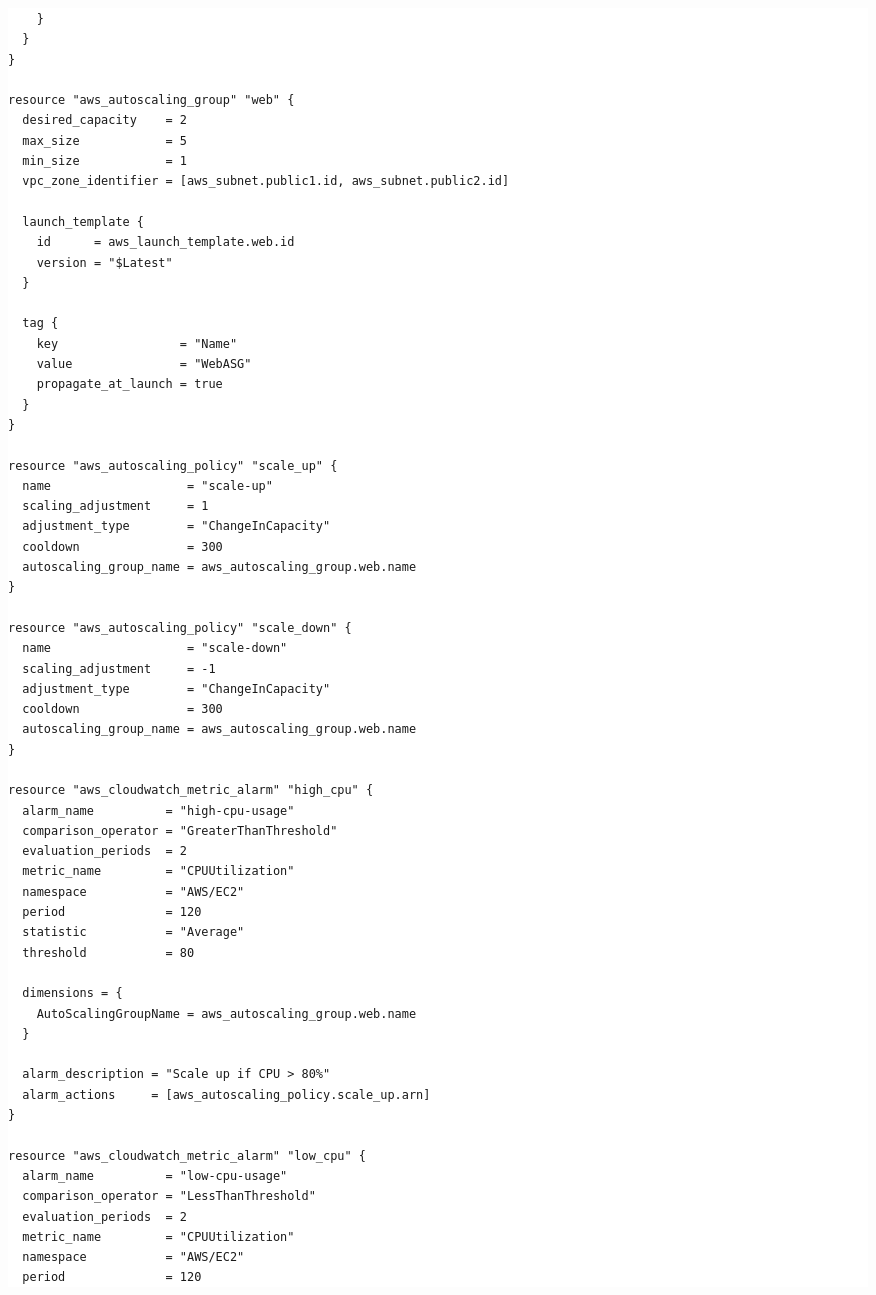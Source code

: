 ```
    }
  }
}

resource "aws_autoscaling_group" "web" {
  desired_capacity    = 2
  max_size            = 5
  min_size            = 1
  vpc_zone_identifier = [aws_subnet.public1.id, aws_subnet.public2.id]
  
  launch_template {
    id      = aws_launch_template.web.id
    version = "$Latest"
  }
  
  tag {
    key                 = "Name"
    value               = "WebASG"
    propagate_at_launch = true
  }
}

resource "aws_autoscaling_policy" "scale_up" {
  name                   = "scale-up"
  scaling_adjustment     = 1
  adjustment_type        = "ChangeInCapacity"
  cooldown               = 300
  autoscaling_group_name = aws_autoscaling_group.web.name
}

resource "aws_autoscaling_policy" "scale_down" {
  name                   = "scale-down"
  scaling_adjustment     = -1
  adjustment_type        = "ChangeInCapacity"
  cooldown               = 300
  autoscaling_group_name = aws_autoscaling_group.web.name
}

resource "aws_cloudwatch_metric_alarm" "high_cpu" {
  alarm_name          = "high-cpu-usage"
  comparison_operator = "GreaterThanThreshold"
  evaluation_periods  = 2
  metric_name         = "CPUUtilization"
  namespace           = "AWS/EC2"
  period              = 120
  statistic           = "Average"
  threshold           = 80
  
  dimensions = {
    AutoScalingGroupName = aws_autoscaling_group.web.name
  }
  
  alarm_description = "Scale up if CPU > 80%"
  alarm_actions     = [aws_autoscaling_policy.scale_up.arn]
}

resource "aws_cloudwatch_metric_alarm" "low_cpu" {
  alarm_name          = "low-cpu-usage"
  comparison_operator = "LessThanThreshold"
  evaluation_periods  = 2
  metric_name         = "CPUUtilization"
  namespace           = "AWS/EC2"
  period              = 120
```